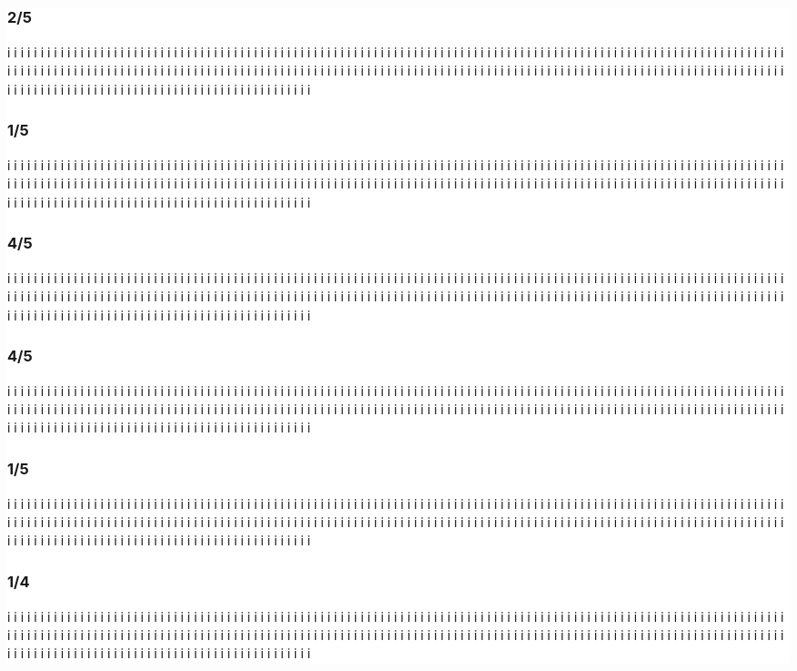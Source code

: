 ### 2/5

i i i i i i i i i i i i i i i i i i i i i i i i i i i i i i i i i i i i i i i i i i i i i i i i i i i i i i i i i i i i i i i i i i i i i i i i i i i i i i i i i i i i i i i i i i i i i i i i i i i i i i i i i i i i i i i i i i i i i i i i i i i i i i i i i i i i i i i i i i i i i i i i i i i i i i i i i i i i i i i i i i i i i i i i i i i i i i i i i i i i i i i i i i i i i i i i i i i i i i i i i i i i i i i i i i i i i i i i i i i i i i i i i i i i i i i i i i i i i i i i i i i i i i i i i i i i i i i i i i i i i i i i i i i i i i i i i i i i i i i i

### 1/5

i i i i i i i i i i i i i i i i i i i i i i i i i i i i i i i i i i i i i i i i i i i i i i i i i i i i i i i i i i i i i i i i i i i i i i i i i i i i i i i i i i i i i i i i i i i i i i i i i i i i i i i i i i i i i i i i i i i i i i i i i i i i i i i i i i i i i i i i i i i i i i i i i i i i i i i i i i i i i i i i i i i i i i i i i i i i i i i i i i i i i i i i i i i i i i i i i i i i i i i i i i i i i i i i i i i i i i i i i i i i i i i i i i i i i i i i i i i i i i i i i i i i i i i i i i i i i i i i i i i i i i i i i i i i i i i i i i i i i i i i

### 4/5

i i i i i i i i i i i i i i i i i i i i i i i i i i i i i i i i i i i i i i i i i i i i i i i i i i i i i i i i i i i i i i i i i i i i i i i i i i i i i i i i i i i i i i i i i i i i i i i i i i i i i i i i i i i i i i i i i i i i i i i i i i i i i i i i i i i i i i i i i i i i i i i i i i i i i i i i i i i i i i i i i i i i i i i i i i i i i i i i i i i i i i i i i i i i i i i i i i i i i i i i i i i i i i i i i i i i i i i i i i i i i i i i i i i i i i i i i i i i i i i i i i i i i i i i i i i i i i i i i i i i i i i i i i i i i i i i i i i i i i i i

### 4/5

i i i i i i i i i i i i i i i i i i i i i i i i i i i i i i i i i i i i i i i i i i i i i i i i i i i i i i i i i i i i i i i i i i i i i i i i i i i i i i i i i i i i i i i i i i i i i i i i i i i i i i i i i i i i i i i i i i i i i i i i i i i i i i i i i i i i i i i i i i i i i i i i i i i i i i i i i i i i i i i i i i i i i i i i i i i i i i i i i i i i i i i i i i i i i i i i i i i i i i i i i i i i i i i i i i i i i i i i i i i i i i i i i i i i i i i i i i i i i i i i i i i i i i i i i i i i i i i i i i i i i i i i i i i i i i i i i i i i i i i i

### 1/5

i i i i i i i i i i i i i i i i i i i i i i i i i i i i i i i i i i i i i i i i i i i i i i i i i i i i i i i i i i i i i i i i i i i i i i i i i i i i i i i i i i i i i i i i i i i i i i i i i i i i i i i i i i i i i i i i i i i i i i i i i i i i i i i i i i i i i i i i i i i i i i i i i i i i i i i i i i i i i i i i i i i i i i i i i i i i i i i i i i i i i i i i i i i i i i i i i i i i i i i i i i i i i i i i i i i i i i i i i i i i i i i i i i i i i i i i i i i i i i i i i i i i i i i i i i i i i i i i i i i i i i i i i i i i i i i i i i i i i i i i

### 1/4

i i i i i i i i i i i i i i i i i i i i i i i i i i i i i i i i i i i i i i i i i i i i i i i i i i i i i i i i i i i i i i i i i i i i i i i i i i i i i i i i i i i i i i i i i i i i i i i i i i i i i i i i i i i i i i i i i i i i i i i i i i i i i i i i i i i i i i i i i i i i i i i i i i i i i i i i i i i i i i i i i i i i i i i i i i i i i i i i i i i i i i i i i i i i i i i i i i i i i i i i i i i i i i i i i i i i i i i i i i i i i i i i i i i i i i i i i i i i i i i i i i i i i i i i i i i i i i i i i i i i i i i i i i i i i i i i i i i i i i i i
